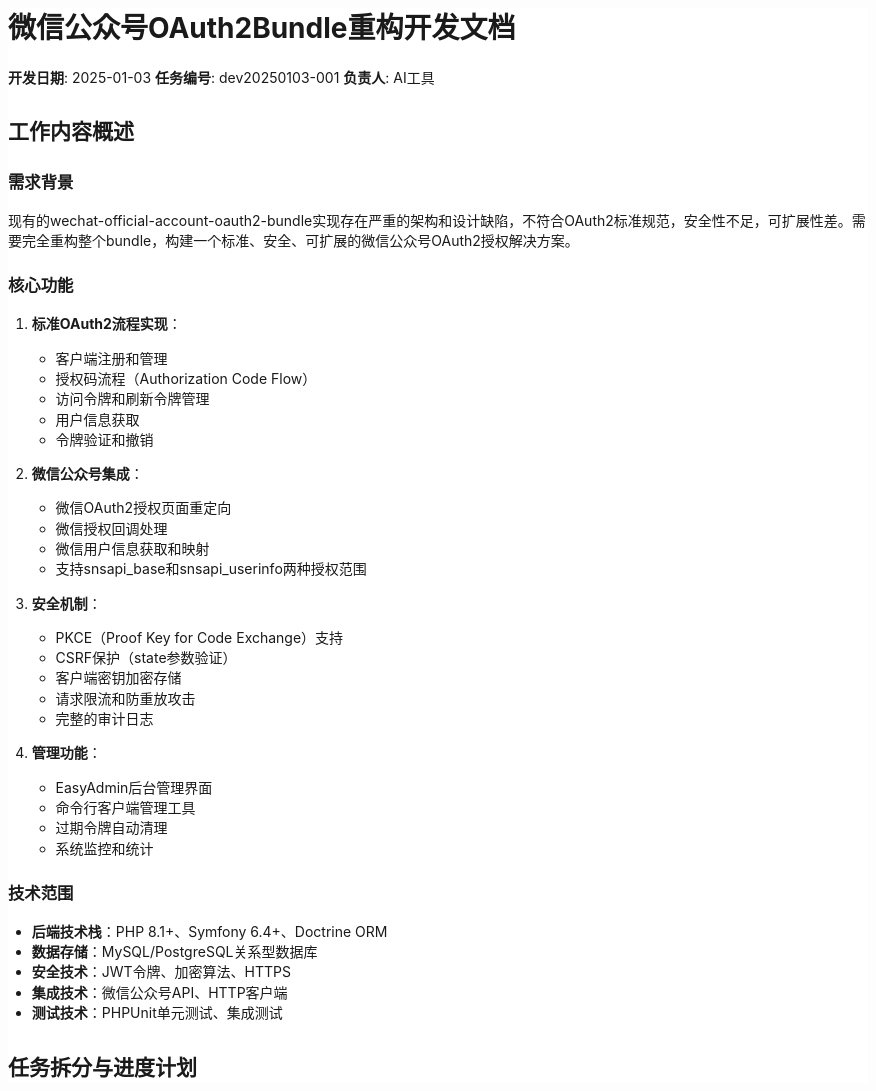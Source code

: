 # 微信公众号OAuth2Bundle重构开发文档

**开发日期**: 2025-01-03
**任务编号**: dev20250103-001
**负责人**: AI工具

## 工作内容概述

### 需求背景

现有的wechat-official-account-oauth2-bundle实现存在严重的架构和设计缺陷，不符合OAuth2标准规范，安全性不足，可扩展性差。需要完全重构整个bundle，构建一个标准、安全、可扩展的微信公众号OAuth2授权解决方案。

### 核心功能

1. **标准OAuth2流程实现**：
   - 客户端注册和管理
   - 授权码流程（Authorization Code Flow）
   - 访问令牌和刷新令牌管理
   - 用户信息获取
   - 令牌验证和撤销

2. **微信公众号集成**：
   - 微信OAuth2授权页面重定向
   - 微信授权回调处理
   - 微信用户信息获取和映射
   - 支持snsapi_base和snsapi_userinfo两种授权范围

3. **安全机制**：
   - PKCE（Proof Key for Code Exchange）支持
   - CSRF保护（state参数验证）
   - 客户端密钥加密存储
   - 请求限流和防重放攻击
   - 完整的审计日志

4. **管理功能**：
   - EasyAdmin后台管理界面
   - 命令行客户端管理工具
   - 过期令牌自动清理
   - 系统监控和统计

### 技术范围

- **后端技术栈**：PHP 8.1+、Symfony 6.4+、Doctrine ORM
- **数据存储**：MySQL/PostgreSQL关系型数据库
- **安全技术**：JWT令牌、加密算法、HTTPS
- **集成技术**：微信公众号API、HTTP客户端
- **测试技术**：PHPUnit单元测试、集成测试

## 任务拆分与进度计划
